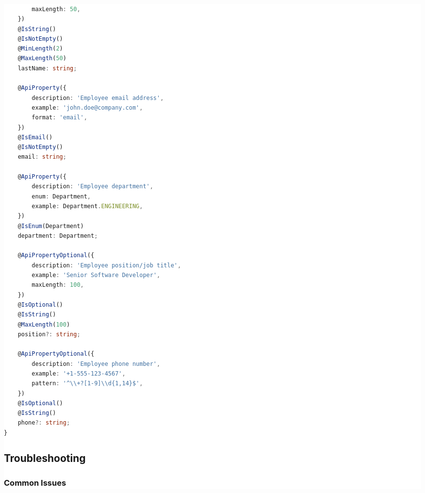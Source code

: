 ```typescript
        maxLength: 50,
    })
    @IsString()
    @IsNotEmpty()
    @MinLength(2)
    @MaxLength(50)
    lastName: string;

    @ApiProperty({
        description: 'Employee email address',
        example: 'john.doe@company.com',
        format: 'email',
    })
    @IsEmail()
    @IsNotEmpty()
    email: string;

    @ApiProperty({
        description: 'Employee department',
        enum: Department,
        example: Department.ENGINEERING,
    })
    @IsEnum(Department)
    department: Department;

    @ApiPropertyOptional({
        description: 'Employee position/job title',
        example: 'Senior Software Developer',
        maxLength: 100,
    })
    @IsOptional()
    @IsString()
    @MaxLength(100)
    position?: string;

    @ApiPropertyOptional({
        description: 'Employee phone number',
        example: '+1-555-123-4567',
        pattern: '^\\+?[1-9]\\d{1,14}$',
    })
    @IsOptional()
    @IsString()
    phone?: string;
}
```

## Troubleshooting

### Common Issues
